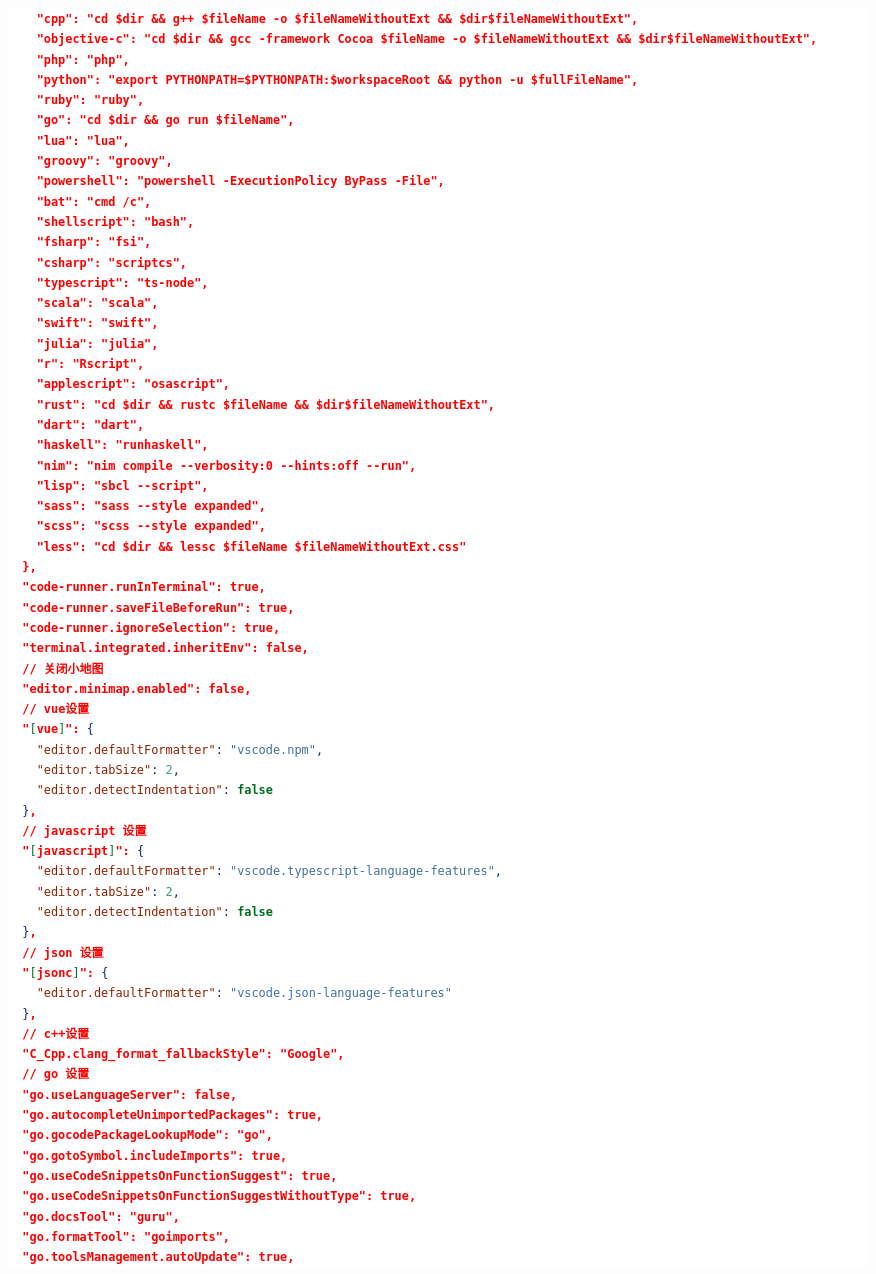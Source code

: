 ```json
    "cpp": "cd $dir && g++ $fileName -o $fileNameWithoutExt && $dir$fileNameWithoutExt",
    "objective-c": "cd $dir && gcc -framework Cocoa $fileName -o $fileNameWithoutExt && $dir$fileNameWithoutExt",
    "php": "php",
    "python": "export PYTHONPATH=$PYTHONPATH:$workspaceRoot && python -u $fullFileName",
    "ruby": "ruby",
    "go": "cd $dir && go run $fileName",
    "lua": "lua",
    "groovy": "groovy",
    "powershell": "powershell -ExecutionPolicy ByPass -File",
    "bat": "cmd /c",
    "shellscript": "bash",
    "fsharp": "fsi",
    "csharp": "scriptcs",
    "typescript": "ts-node",
    "scala": "scala",
    "swift": "swift",
    "julia": "julia",
    "r": "Rscript",
    "applescript": "osascript",
    "rust": "cd $dir && rustc $fileName && $dir$fileNameWithoutExt",
    "dart": "dart",
    "haskell": "runhaskell",
    "nim": "nim compile --verbosity:0 --hints:off --run",
    "lisp": "sbcl --script",
    "sass": "sass --style expanded",
    "scss": "scss --style expanded",
    "less": "cd $dir && lessc $fileName $fileNameWithoutExt.css"
  },
  "code-runner.runInTerminal": true,
  "code-runner.saveFileBeforeRun": true,
  "code-runner.ignoreSelection": true,
  "terminal.integrated.inheritEnv": false,
  // 关闭小地图
  "editor.minimap.enabled": false,
  // vue设置
  "[vue]": {
    "editor.defaultFormatter": "vscode.npm",
    "editor.tabSize": 2,
    "editor.detectIndentation": false
  },
  // javascript 设置
  "[javascript]": {
    "editor.defaultFormatter": "vscode.typescript-language-features",
    "editor.tabSize": 2,
    "editor.detectIndentation": false
  },
  // json 设置
  "[jsonc]": {
    "editor.defaultFormatter": "vscode.json-language-features"
  },
  // c++设置
  "C_Cpp.clang_format_fallbackStyle": "Google",
  // go 设置
  "go.useLanguageServer": false,
  "go.autocompleteUnimportedPackages": true,
  "go.gocodePackageLookupMode": "go",
  "go.gotoSymbol.includeImports": true,
  "go.useCodeSnippetsOnFunctionSuggest": true,
  "go.useCodeSnippetsOnFunctionSuggestWithoutType": true,
  "go.docsTool": "guru",
  "go.formatTool": "goimports",
  "go.toolsManagement.autoUpdate": true,
```
